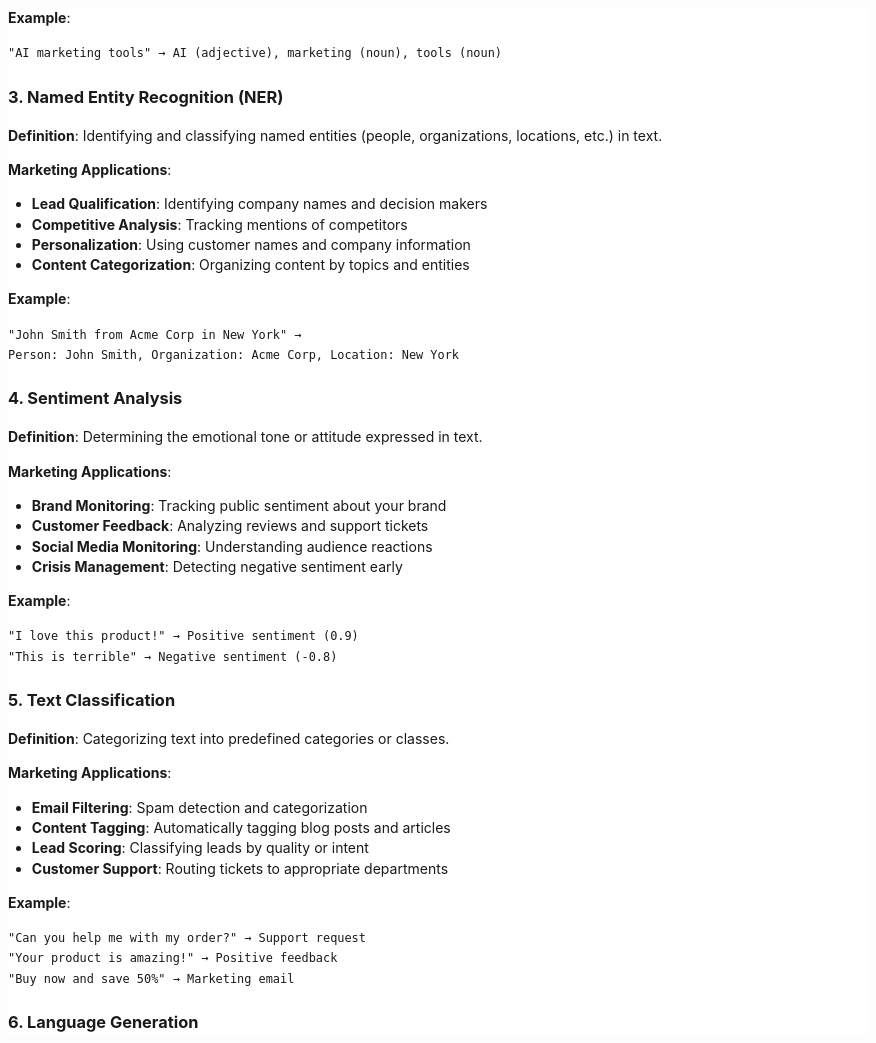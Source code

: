 **Example**:
```
"AI marketing tools" → AI (adjective), marketing (noun), tools (noun)
```

### 3. Named Entity Recognition (NER)

**Definition**: Identifying and classifying named entities (people, organizations, locations, etc.) in text.

**Marketing Applications**:
- **Lead Qualification**: Identifying company names and decision makers
- **Competitive Analysis**: Tracking mentions of competitors
- **Personalization**: Using customer names and company information
- **Content Categorization**: Organizing content by topics and entities

**Example**:
```
"John Smith from Acme Corp in New York" → 
Person: John Smith, Organization: Acme Corp, Location: New York
```

### 4. Sentiment Analysis

**Definition**: Determining the emotional tone or attitude expressed in text.

**Marketing Applications**:
- **Brand Monitoring**: Tracking public sentiment about your brand
- **Customer Feedback**: Analyzing reviews and support tickets
- **Social Media Monitoring**: Understanding audience reactions
- **Crisis Management**: Detecting negative sentiment early

**Example**:
```
"I love this product!" → Positive sentiment (0.9)
"This is terrible" → Negative sentiment (-0.8)
```

### 5. Text Classification

**Definition**: Categorizing text into predefined categories or classes.

**Marketing Applications**:
- **Email Filtering**: Spam detection and categorization
- **Content Tagging**: Automatically tagging blog posts and articles
- **Lead Scoring**: Classifying leads by quality or intent
- **Customer Support**: Routing tickets to appropriate departments

**Example**:
```
"Can you help me with my order?" → Support request
"Your product is amazing!" → Positive feedback
"Buy now and save 50%" → Marketing email
```

### 6. Language Generation
